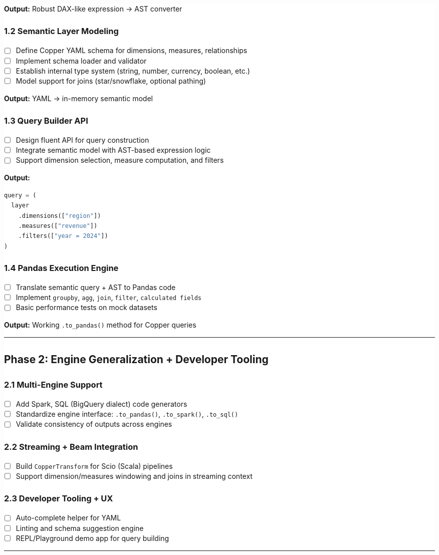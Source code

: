 **Output:** Robust DAX-like expression → AST converter

### 1.2 Semantic Layer Modeling

* [ ] Define Copper YAML schema for dimensions, measures, relationships
* [ ] Implement schema loader and validator
* [ ] Establish internal type system (string, number, currency, boolean, etc.)
* [ ] Model support for joins (star/snowflake, optional pathing)

**Output:** YAML → in-memory semantic model

### 1.3 Query Builder API

* [ ] Design fluent API for query construction
* [ ] Integrate semantic model with AST-based expression logic
* [ ] Support dimension selection, measure computation, and filters

**Output:**

```python
query = (
  layer
    .dimensions(["region"])
    .measures(["revenue"])
    .filters(["year = 2024"])
)
```

### 1.4 Pandas Execution Engine

* [ ] Translate semantic query + AST to Pandas code
* [ ] Implement `groupby`, `agg`, `join`, `filter`, `calculated fields`
* [ ] Basic performance tests on mock datasets

**Output:** Working `.to_pandas()` method for Copper queries

---

## Phase 2: Engine Generalization + Developer Tooling

### 2.1 Multi-Engine Support

* [ ] Add Spark, SQL (BigQuery dialect) code generators
* [ ] Standardize engine interface: `.to_pandas()`, `.to_spark()`, `.to_sql()`
* [ ] Validate consistency of outputs across engines

### 2.2 Streaming + Beam Integration

* [ ] Build `CopperTransform` for Scio (Scala) pipelines
* [ ] Support dimension/measures windowing and joins in streaming context

### 2.3 Developer Tooling + UX

* [ ] Auto-complete helper for YAML
* [ ] Linting and schema suggestion engine
* [ ] REPL/Playground demo app for query building

---